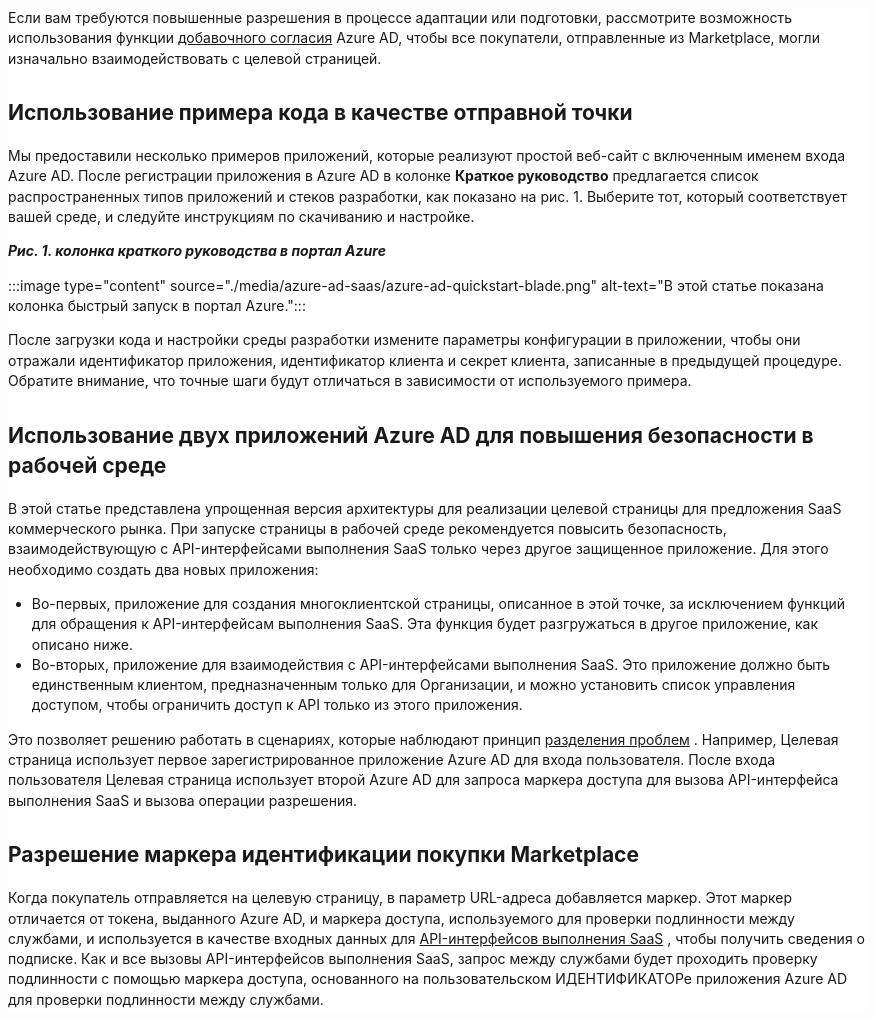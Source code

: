 Если вам требуются повышенные разрешения в процессе адаптации или подготовки, рассмотрите возможность использования функции [добавочного согласия](../active-directory/azuread-dev/azure-ad-endpoint-comparison.md) Azure AD, чтобы все покупатели, отправленные из Marketplace, могли изначально взаимодействовать с целевой страницей.

## <a name="use-a-code-sample-as-a-starting-point"></a>Использование примера кода в качестве отправной точки

Мы предоставили несколько примеров приложений, которые реализуют простой веб-сайт с включенным именем входа Azure AD. После регистрации приложения в Azure AD в колонке **Краткое руководство** предлагается список распространенных типов приложений и стеков разработки, как показано на рис. 1. Выберите тот, который соответствует вашей среде, и следуйте инструкциям по скачиванию и настройке.

***Рис. 1. колонка краткого руководства в портал Azure***

:::image type="content" source="./media/azure-ad-saas/azure-ad-quickstart-blade.png" alt-text="В этой статье показана колонка быстрый запуск в портал Azure.":::

После загрузки кода и настройки среды разработки измените параметры конфигурации в приложении, чтобы они отражали идентификатор приложения, идентификатор клиента и секрет клиента, записанные в предыдущей процедуре. Обратите внимание, что точные шаги будут отличаться в зависимости от используемого примера.

## <a name="use-two-azure-ad-apps-to-improve-security-in-production"></a>Использование двух приложений Azure AD для повышения безопасности в рабочей среде

В этой статье представлена упрощенная версия архитектуры для реализации целевой страницы для предложения SaaS коммерческого рынка. При запуске страницы в рабочей среде рекомендуется повысить безопасность, взаимодействующую с API-интерфейсами выполнения SaaS только через другое защищенное приложение. Для этого необходимо создать два новых приложения:

- Во-первых, приложение для создания многоклиентской страницы, описанное в этой точке, за исключением функций для обращения к API-интерфейсам выполнения SaaS. Эта функция будет разгружаться в другое приложение, как описано ниже.
- Во-вторых, приложение для взаимодействия с API-интерфейсами выполнения SaaS. Это приложение должно быть единственным клиентом, предназначенным только для Организации, и можно установить список управления доступом, чтобы ограничить доступ к API только из этого приложения.

Это позволяет решению работать в сценариях, которые наблюдают принцип [разделения проблем](/dotnet/architecture/modern-web-apps-azure/architectural-principles#separation-of-concerns) . Например, Целевая страница использует первое зарегистрированное приложение Azure AD для входа пользователя. После входа пользователя Целевая страница использует второй Azure AD для запроса маркера доступа для вызова API-интерфейса выполнения SaaS и вызова операции разрешения.

## <a name="resolve-the-marketplace-purchase-identification-token"></a>Разрешение маркера идентификации покупки Marketplace

Когда покупатель отправляется на целевую страницу, в параметр URL-адреса добавляется маркер. Этот маркер отличается от токена, выданного Azure AD, и маркера доступа, используемого для проверки подлинности между службами, и используется в качестве входных данных для [API-интерфейсов выполнения SaaS](./partner-center-portal/pc-saas-fulfillment-api-v2.md#resolve-a-purchased-subscription) , чтобы получить сведения о подписке. Как и все вызовы API-интерфейсов выполнения SaaS, запрос между службами будет проходить проверку подлинности с помощью маркера доступа, основанного на пользовательском ИДЕНТИФИКАТОРе приложения Azure AD для проверки подлинности между службами.
